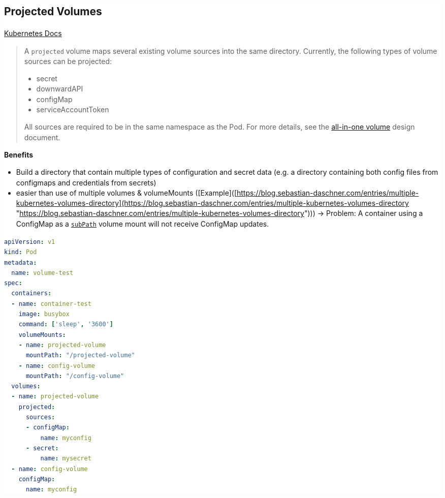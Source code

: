 ## Projected Volumes

[Kubernetes Docs](https://kubernetes.io/docs/concepts/storage/projected-volumes/)

> A `projected` volume maps several existing volume sources into the same directory.
> Currently, the following types of volume sources can be projected:
> - secret
> - downwardAPI
> - configMap
> - serviceAccountToken
>
> All sources are required to be in the same namespace as the Pod. For more details, see the [all-in-one volume](https://git.k8s.io/design-proposals-archive/node/all-in-one-volume.md) design document.

**Benefits**
- Build a directory that contain multiple types of configuration and secret data (e.g. a directory containing both config files from configmaps and credentials from secrets)
- easier than use of multiple volumes & volumeMounts ([Example]([https://blog.sebastian-daschner.com/entries/multiple-kubernetes-volumes-directory](https://blog.sebastian-daschner.com/entries/multiple-kubernetes-volumes-directory "https://blog.sebastian-daschner.com/entries/multiple-kubernetes-volumes-directory"))) -> Problem: A container using a ConfigMap as a [`subPath`](https://kubernetes.io/docs/concepts/storage/volumes/#using-subpath "https://kubernetes.io/docs/concepts/storage/volumes/#using-subpath") volume mount will not receive ConfigMap updates.

```yaml
apiVersion: v1
kind: Pod
metadata:
  name: volume-test
spec:
  containers:
  - name: container-test
    image: busybox
    command: ['sleep', '3600']
    volumeMounts:
    - name: projected-volume
      mountPath: "/projected-volume"
    - name: config-volume
      mountPath: "/config-volume"
  volumes:
  - name: projected-volume
    projected:
      sources:
      - configMap:
          name: myconfig
      - secret:
          name: mysecret
  - name: config-volume
    configMap:
      name: myconfig
```
